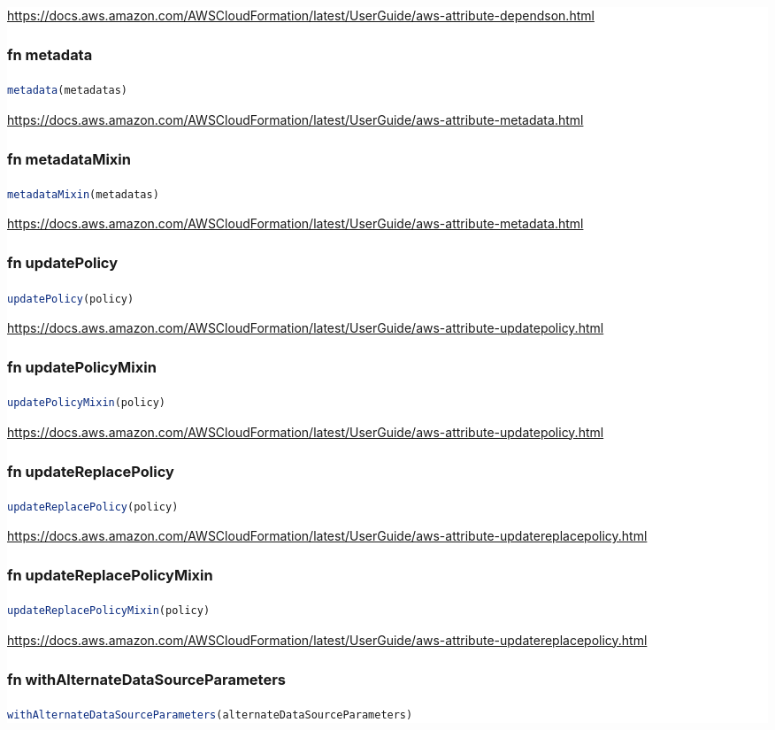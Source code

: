 https://docs.aws.amazon.com/AWSCloudFormation/latest/UserGuide/aws-attribute-dependson.html

### fn metadata

```ts
metadata(metadatas)
```

https://docs.aws.amazon.com/AWSCloudFormation/latest/UserGuide/aws-attribute-metadata.html

### fn metadataMixin

```ts
metadataMixin(metadatas)
```

https://docs.aws.amazon.com/AWSCloudFormation/latest/UserGuide/aws-attribute-metadata.html

### fn updatePolicy

```ts
updatePolicy(policy)
```

https://docs.aws.amazon.com/AWSCloudFormation/latest/UserGuide/aws-attribute-updatepolicy.html

### fn updatePolicyMixin

```ts
updatePolicyMixin(policy)
```

https://docs.aws.amazon.com/AWSCloudFormation/latest/UserGuide/aws-attribute-updatepolicy.html

### fn updateReplacePolicy

```ts
updateReplacePolicy(policy)
```

https://docs.aws.amazon.com/AWSCloudFormation/latest/UserGuide/aws-attribute-updatereplacepolicy.html

### fn updateReplacePolicyMixin

```ts
updateReplacePolicyMixin(policy)
```

https://docs.aws.amazon.com/AWSCloudFormation/latest/UserGuide/aws-attribute-updatereplacepolicy.html

### fn withAlternateDataSourceParameters

```ts
withAlternateDataSourceParameters(alternateDataSourceParameters)
```
